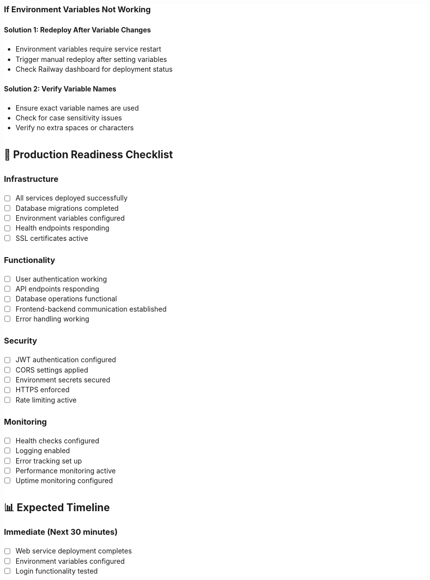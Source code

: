 ### **If Environment Variables Not Working**

#### **Solution 1: Redeploy After Variable Changes**
- Environment variables require service restart
- Trigger manual redeploy after setting variables
- Check Railway dashboard for deployment status

#### **Solution 2: Verify Variable Names**
- Ensure exact variable names are used
- Check for case sensitivity issues
- Verify no extra spaces or characters

## 🚀 **Production Readiness Checklist**

### **Infrastructure**
- [ ] All services deployed successfully
- [ ] Database migrations completed
- [ ] Environment variables configured
- [ ] Health endpoints responding
- [ ] SSL certificates active

### **Functionality**
- [ ] User authentication working
- [ ] API endpoints responding
- [ ] Database operations functional
- [ ] Frontend-backend communication established
- [ ] Error handling working

### **Security**
- [ ] JWT authentication configured
- [ ] CORS settings applied
- [ ] Environment secrets secured
- [ ] HTTPS enforced
- [ ] Rate limiting active

### **Monitoring**
- [ ] Health checks configured
- [ ] Logging enabled
- [ ] Error tracking set up
- [ ] Performance monitoring active
- [ ] Uptime monitoring configured

## 📊 **Expected Timeline**

### **Immediate (Next 30 minutes)**
- [ ] Web service deployment completes
- [ ] Environment variables configured
- [ ] Login functionality tested
